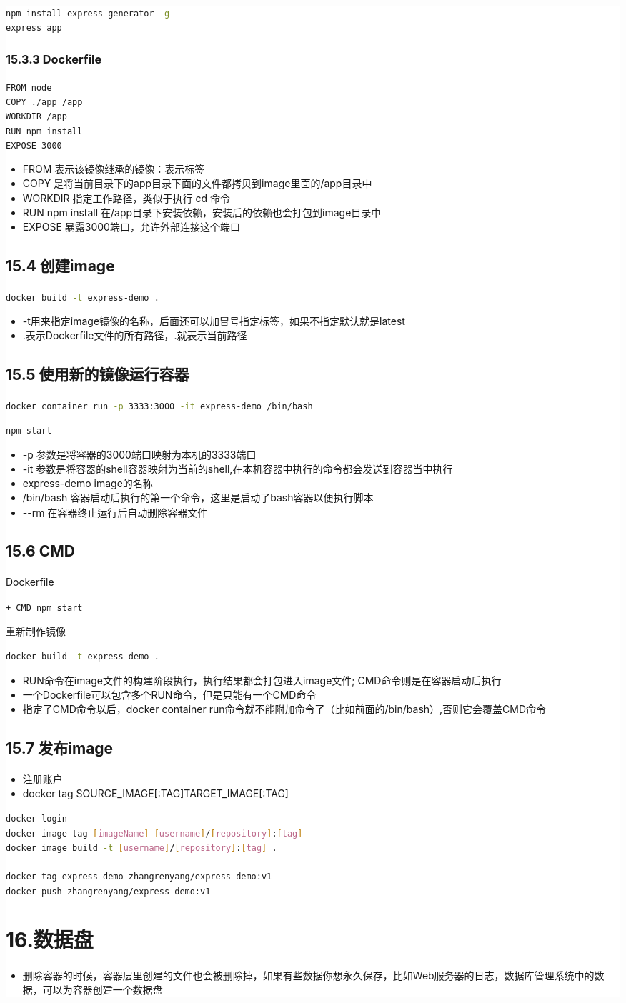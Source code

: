 ```bash
npm install express-generator -g
express app
```
### 15.3.3 Dockerfile
```bash
FROM node
COPY ./app /app
WORKDIR /app
RUN npm install
EXPOSE 3000
```
- FROM 表示该镜像继承的镜像：表示标签
- COPY 是将当前目录下的app目录下面的文件都拷贝到image里面的/app目录中
- WORKDIR 指定工作路径，类似于执行 cd 命令
- RUN npm install 在/app目录下安装依赖，安装后的依赖也会打包到image目录中
- EXPOSE 暴露3000端口，允许外部连接这个端口
## 15.4 创建image
```bash
docker build -t express-demo .
```
- -t用来指定image镜像的名称，后面还可以加冒号指定标签，如果不指定默认就是latest
- .表示Dockerfile文件的所有路径，.就表示当前路径
## 15.5 使用新的镜像运行容器
```bash
docker container run -p 3333:3000 -it express-demo /bin/bash
```
```bash
npm start
```
- -p 参数是将容器的3000端口映射为本机的3333端口
- -it 参数是将容器的shell容器映射为当前的shell,在本机容器中执行的命令都会发送到容器当中执行
- express-demo image的名称
- /bin/bash 容器启动后执行的第一个命令，这里是启动了bash容器以便执行脚本
- --rm 在容器终止运行后自动删除容器文件
## 15.6 CMD
Dockerfile
```bash
+ CMD npm start
```
重新制作镜像
```bash
docker build -t express-demo .
```
- RUN命令在image文件的构建阶段执行，执行结果都会打包进入image文件; CMD命令则是在容器启动后执行
- 一个Dockerfile可以包含多个RUN命令，但是只能有一个CMD命令
- 指定了CMD命令以后，docker container run命令就不能附加命令了（比如前面的/bin/bash）,否则它会覆盖CMD命令
## 15.7 发布image
- [注册账户](https://hub.docker.com/)
- docker tag SOURCE_IMAGE[:TAG]TARGET_IMAGE[:TAG]
```bash
docker login
docker image tag [imageName] [username]/[repository]:[tag]
docker image build -t [username]/[repository]:[tag] .

docker tag express-demo zhangrenyang/express-demo:v1
docker push zhangrenyang/express-demo:v1
```
# 16.数据盘
- 删除容器的时候，容器层里创建的文件也会被删除掉，如果有些数据你想永久保存，比如Web服务器的日志，数据库管理系统中的数据，可以为容器创建一个数据盘